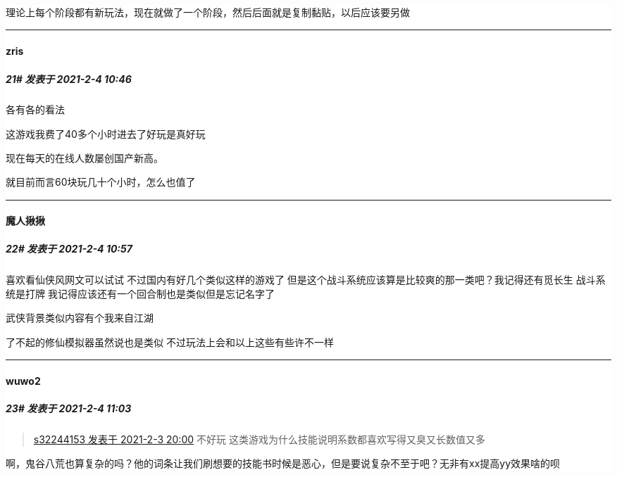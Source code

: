 


理论上每个阶段都有新玩法，现在就做了一个阶段，然后后面就是复制黏贴，以后应该要另做







*****

####  zris  
##### 21#       发表于 2021-2-4 10:46




各有各的看法

这游戏我费了40多个小时进去了好玩是真好玩


现在每天的在线人数屡创国产新高。

就目前而言60块玩几十个小时，怎么也值了







*****

####  魔人揪揪  
##### 22#       发表于 2021-2-4 10:57




喜欢看仙侠风网文可以试试 不过国内有好几个类似这样的游戏了 但是这个战斗系统应该算是比较爽的那一类吧？我记得还有觅长生 战斗系统是打牌 我记得应该还有一个回合制也是类似但是忘记名字了 

武侠背景类似内容有个我来自江湖 

了不起的修仙模拟器虽然说也是类似 不过玩法上会和以上这些有些许不一样 







*****

####  wuwo2  
##### 23#       发表于 2021-2-4 11:03



<blockquote><a href="httphttps://bbs.saraba1st.com/2b/forum.php?mod=redirect&amp;goto=findpost&amp;pid=50229975&amp;ptid=1986133" target="_blank">s32244153 发表于 2021-2-3 20:00</a>
不好玩 这类游戏为什么技能说明系数都喜欢写得又臭又长数值又多</blockquote>
啊，鬼谷八荒也算复杂的吗？他的词条让我们刷想要的技能书时候是恶心，但是要说复杂不至于吧？无非有xx提高yy效果啥的呗




